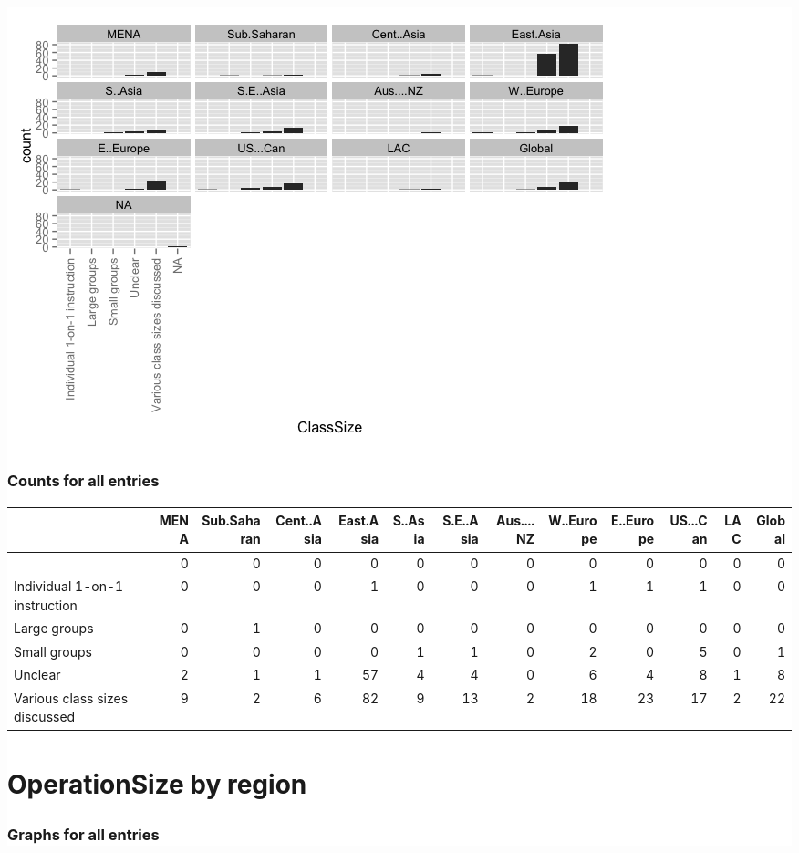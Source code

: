 ![plot of chunk unnamed-chunk-86](./Relationships_-_All_Articles_files/figure-html/unnamed-chunk-86.png) 

### Counts for all entries

|                              | MENA| Sub.Saharan| Cent..Asia| East.Asia| S..Asia| S.E..Asia| Aus....NZ| W..Europe| E..Europe| US...Can| LAC| Global|
|:-----------------------------|----:|-----------:|----------:|---------:|-------:|---------:|---------:|---------:|---------:|--------:|---:|------:|
|                              |    0|           0|          0|         0|       0|         0|         0|         0|         0|        0|   0|      0|
|Individual 1-on-1 instruction |    0|           0|          0|         1|       0|         0|         0|         1|         1|        1|   0|      0|
|Large groups                  |    0|           1|          0|         0|       0|         0|         0|         0|         0|        0|   0|      0|
|Small groups                  |    0|           0|          0|         0|       1|         1|         0|         2|         0|        5|   0|      1|
|Unclear                       |    2|           1|          1|        57|       4|         4|         0|         6|         4|        8|   1|      8|
|Various class sizes discussed |    9|           2|          6|        82|       9|        13|         2|        18|        23|       17|   2|     22|

# OperationSize by region
### Graphs for all entries